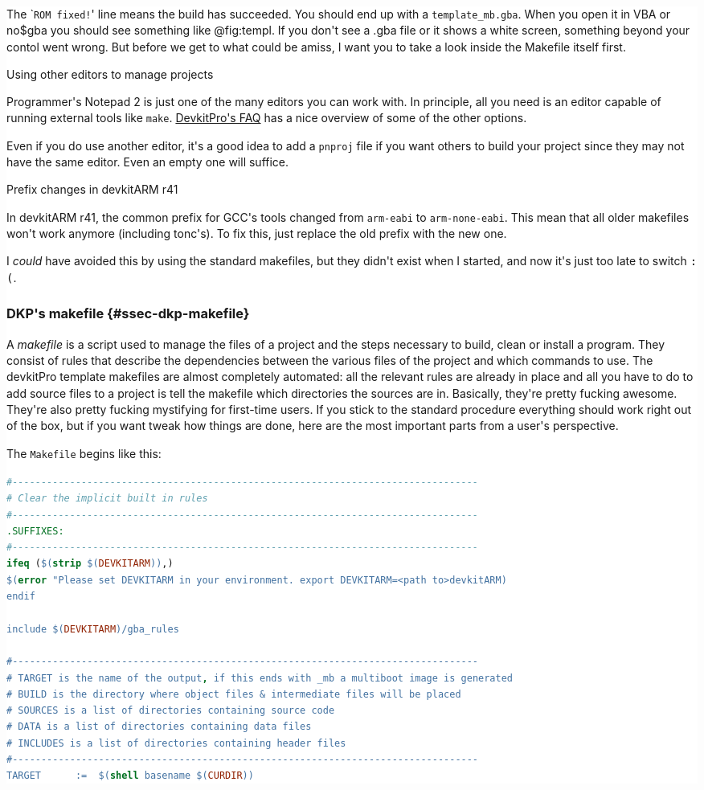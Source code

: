 </div>

The \``ROM fixed!`' line means the build has succeeded. You should end up with a `template_mb.gba`. When you open it in VBA or no$gba you should see something like @fig:templ. If you don't see a .gba file or it shows a white screen, something beyond your contol went wrong. But before we get to what could be amiss, I want you to take a look inside the Makefile itself first.

<div id="nt-dkp-ide" class="note">

<div class="nh">
Using other editors to manage projects
</div>

Programmer's Notepad 2 is just one of the many editors you can work with. In principle, all you need is an editor capable of running external tools like `make`. [DevkitPro's FAQ](http://www.devkitpro.org/faq/) has a nice overview of some of the other options.

Even if you do use another editor, it's a good idea to add a `pnproj` file if you want others to build your project since they may not have the same editor. Even an empty one will suffice.

</div>

<div id="nt-dkp-prefix" class="note">

<div class="nhcare">
Prefix changes in devkitARM r41
</div>

In devkitARM r41, the common prefix for GCC's tools changed from `arm-eabi` to `arm-none-eabi`. This mean that all older makefiles won't work anymore (including tonc's). To fix this, just replace the old prefix with the new one.

I *could* have avoided this by using the standard makefiles, but they didn't exist when I started, and now it's just too late to switch <kbd>:(</kbd>.

</div>

### DKP's makefile {#ssec-dkp-makefile}

A <dfn>makefile</dfn> is a script used to manage the files of a project and the steps necessary to build, clean or install a program. They consist of rules that describe the dependencies between the various files of the project and which commands to use. The devkitPro template makefiles are almost completely automated: all the relevant rules are already in place and all you have to do to add source files to a project is tell the makefile which directories the sources are in. Basically, they're pretty fucking awesome. They're also pretty fucking mystifying for first-time users. If you stick to the standard procedure everything should work right out of the box, but if you want tweak how things are done, here are the most important parts from a user's perspective.

The `Makefile` begins like this:

```makefile
#---------------------------------------------------------------------------------
# Clear the implicit built in rules
#---------------------------------------------------------------------------------
.SUFFIXES:
#---------------------------------------------------------------------------------
ifeq ($(strip $(DEVKITARM)),)
$(error "Please set DEVKITARM in your environment. export DEVKITARM=<path to>devkitARM)
endif

include $(DEVKITARM)/gba_rules

#---------------------------------------------------------------------------------
# TARGET is the name of the output, if this ends with _mb a multiboot image is generated
# BUILD is the directory where object files & intermediate files will be placed
# SOURCES is a list of directories containing source code
# DATA is a list of directories containing data files
# INCLUDES is a list of directories containing header files
#---------------------------------------------------------------------------------
TARGET      :=  $(shell basename $(CURDIR))
```